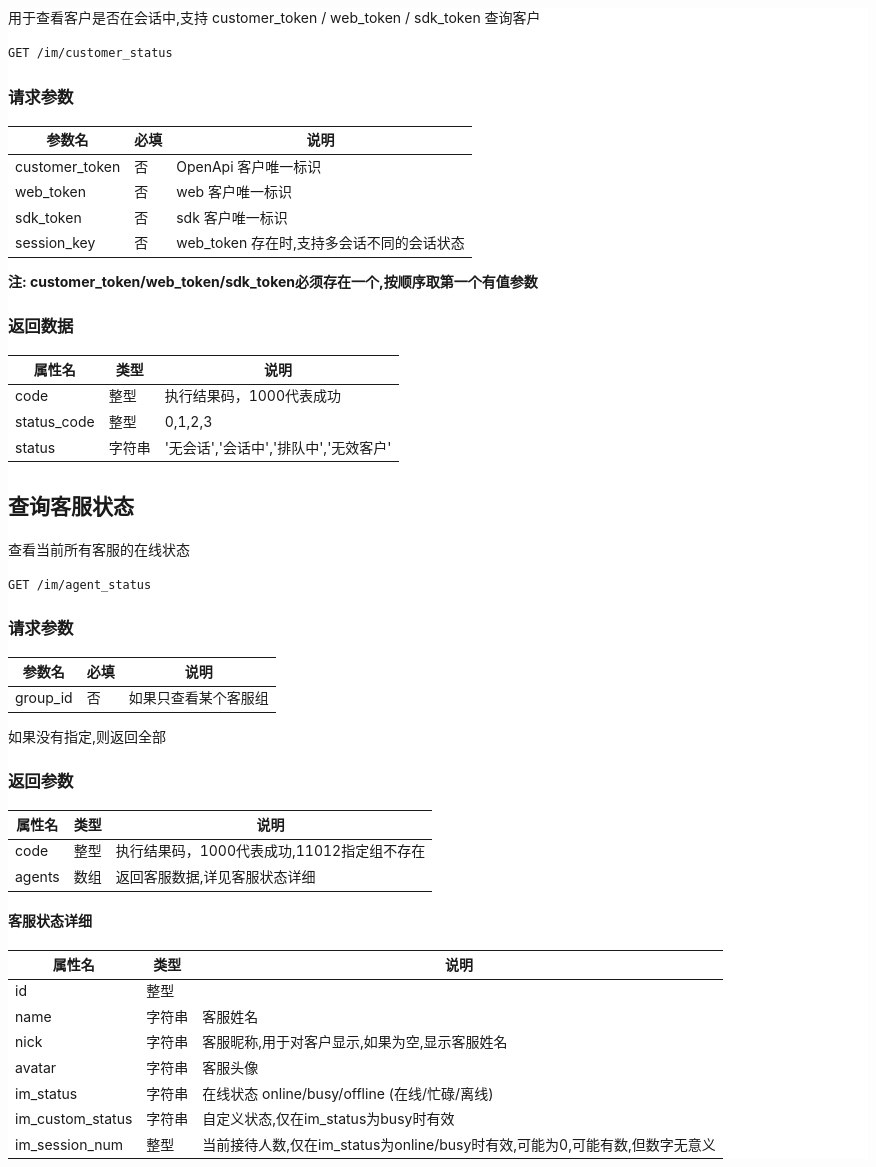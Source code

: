 用于查看客户是否在会话中,支持 customer_token / web_token / sdk_token 查询客户

`GET /im/customer_status`

### 请求参数

| 参数名            | 必填  | 说明                         |
|----------------|-----|----------------------------|
| customer_token | 否   | OpenApi 客户唯一标识             |
| web_token      | 否   | web 客户唯一标识                 |
| sdk_token      | 否   | sdk 客户唯一标识                 |
| session_key    | 否   | web_token 存在时,支持多会话不同的会话状态 |

**注: customer_token/web_token/sdk_token必须存在一个,按顺序取第一个有值参数**

### 返回数据

| 属性名         | 类型  | 说明                |
|-------------|-----|-------------------|
| code        | 整型  | 执行结果码，1000代表成功    |
| status_code | 整型  | 0,1,2,3             |
| status      | 字符串 | '无会话','会话中','排队中','无效客户' |

## 查询客服状态

查看当前所有客服的在线状态

`GET /im/agent_status`

### 请求参数

| 参数名            | 必填  | 说明                         |
|----------------|-----|----------------------------|
| group_id        | 否   | 如果只查看某个客服组 |

如果没有指定,则返回全部

### 返回参数

| 属性名         | 类型  | 说明                |
|-------------|-----|-------------------|
| code        | 整型  | 执行结果码，1000代表成功,11012指定组不存在  |
| agents      | 数组  | 返回客服数据,详见客服状态详细    |

#### 客服状态详细

| 属性名         | 类型  | 说明                |
|-------------|-----|-------------------|
|id     |整型|
|name     | 字符串|  客服姓名 |
|nick     | 字符串|  客服昵称,用于对客户显示,如果为空,显示客服姓名 |
|avatar     | 字符串|  客服头像 |
|im_status      | 字符串|  在线状态 online/busy/offline (在线/忙碌/离线)|
|im_custom_status     | 字符串|  自定义状态,仅在im_status为busy时有效|
|im_session_num     | 整型 | 当前接待人数,仅在im_status为online/busy时有效,可能为0,可能有数,但数字无意义|